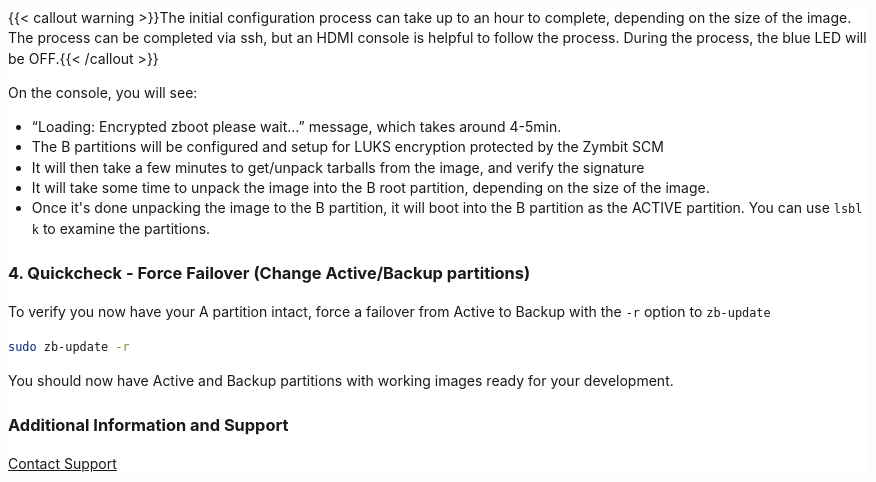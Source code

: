 {{< callout warning >}}The initial configuration process can take up to an hour to complete, depending on the size of the image. The process can be completed via ssh, but an HDMI console is helpful to follow the process. During the process, the blue LED will be OFF.{{< /callout >}}

On the console, you will see:

* “Loading: Encrypted zboot please wait…” message, which takes around 4-5min.
* The B partitions will be configured and setup for LUKS encryption protected by the Zymbit SCM
* It will then take a few minutes to get/unpack tarballs from the image, and verify the signature
* It will take some time to unpack the image into the B root partition, depending on the size of the image.
* Once it's done unpacking the image to the B partition, it will boot into the B partition as the ACTIVE partition. You can use `lsblk` to examine the partitions.

### 4. Quickcheck - Force Failover (Change Active/Backup partitions)

To verify you now have your A partition intact, force a failover from Active to Backup with the `-r` option to `zb-update`

```bash
sudo zb-update -r
```

You should now have Active and Backup partitions with working images ready for your development.

### Additional Information and Support

[Contact Support](mailto:support@zymbit.com)

